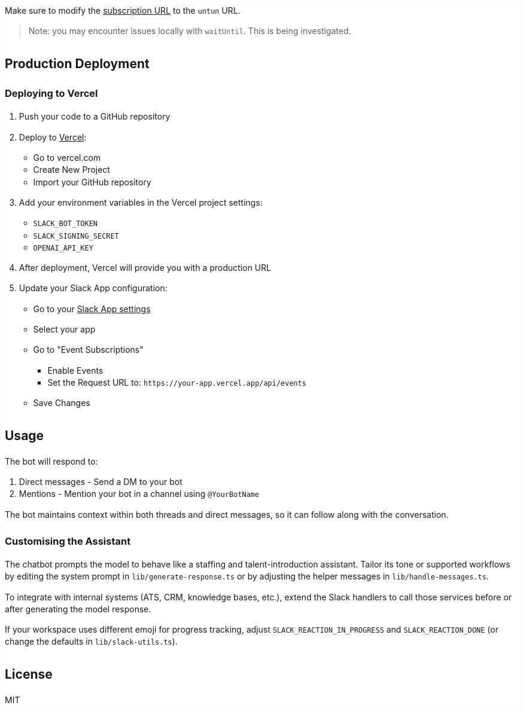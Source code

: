 Make sure to modify the [subscription URL](./README.md/#enable-slack-events) to the `untun` URL.

> Note: you may encounter issues locally with `waitUntil`. This is being investigated.

## Production Deployment

### Deploying to Vercel

1. Push your code to a GitHub repository

2. Deploy to [Vercel](https://vercel.com):

   - Go to vercel.com
   - Create New Project
   - Import your GitHub repository

3. Add your environment variables in the Vercel project settings:

   - `SLACK_BOT_TOKEN`
   - `SLACK_SIGNING_SECRET`
   - `OPENAI_API_KEY`

4. After deployment, Vercel will provide you with a production URL

5. Update your Slack App configuration:
   - Go to your [Slack App settings](https://api.slack.com/apps)
   - Select your app

   - Go to "Event Subscriptions"
      - Enable Events
      - Set the Request URL to: `https://your-app.vercel.app/api/events`
   - Save Changes

## Usage

The bot will respond to:

1. Direct messages - Send a DM to your bot
2. Mentions - Mention your bot in a channel using `@YourBotName`

The bot maintains context within both threads and direct messages, so it can follow along with the conversation.

### Customising the Assistant

The chatbot prompts the model to behave like a staffing and talent-introduction assistant. Tailor its tone or supported workflows by editing the system prompt in `lib/generate-response.ts` or by adjusting the helper messages in `lib/handle-messages.ts`.

To integrate with internal systems (ATS, CRM, knowledge bases, etc.), extend the Slack handlers to call those services before or after generating the model response.

If your workspace uses different emoji for progress tracking, adjust `SLACK_REACTION_IN_PROGRESS` and `SLACK_REACTION_DONE` (or change the defaults in `lib/slack-utils.ts`).

## License

MIT
